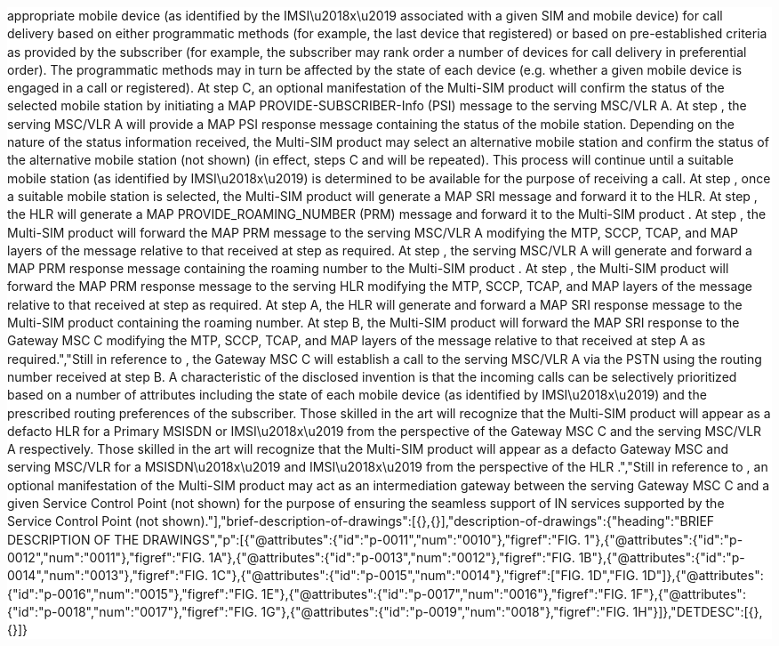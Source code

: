 appropriate mobile device (as identified by the IMSI\u2018x\u2019 associated with a given SIM and mobile device) for call delivery based on either programmatic methods (for example, the last device that registered) or based on pre-established criteria as provided by the subscriber (for example, the subscriber may rank order a number of devices for call delivery in preferential order). The programmatic methods may in turn be affected by the state of each device (e.g. whether a given mobile device is engaged in a call or registered). At step C, an optional manifestation of the Multi-SIM product  will confirm the status of the selected mobile station by initiating a MAP PROVIDE-SUBSCRIBER-Info (PSI) message to the serving MSC\/VLR A. At step , the serving MSC\/VLR A will provide a MAP PSI response message containing the status of the mobile station. Depending on the nature of the status information received, the Multi-SIM product  may select an alternative mobile station and confirm the status of the alternative mobile station (not shown) (in effect, steps C and  will be repeated). This process will continue until a suitable mobile station (as identified by IMSI\u2018x\u2019) is determined to be available for the purpose of receiving a call. At step , once a suitable mobile station is selected, the Multi-SIM product  will generate a MAP SRI message and forward it to the HLR. At step , the HLR  will generate a MAP PROVIDE_ROAMING_NUMBER (PRM) message and forward it to the Multi-SIM product . At step , the Multi-SIM product  will forward the MAP PRM message to the serving MSC\/VLR A modifying the MTP, SCCP, TCAP, and MAP layers of the message relative to that received at step  as required. At step , the serving MSC\/VLR A will generate and forward a MAP PRM response message containing the roaming number to the Multi-SIM product . At step , the Multi-SIM product  will forward the MAP PRM response message to the serving HLR  modifying the MTP, SCCP, TCAP, and MAP layers of the message relative to that received at step  as required. At step A, the HLR will generate and forward a MAP SRI response message to the Multi-SIM product  containing the roaming number. At step B, the Multi-SIM product  will forward the MAP SRI response to the Gateway MSC C modifying the MTP, SCCP, TCAP, and MAP layers of the message relative to that received at step A as required.","Still in reference to , the Gateway MSC C will establish a call to the serving MSC\/VLR A via the PSTN using the routing number received at step B. A characteristic of the disclosed invention is that the incoming calls can be selectively prioritized based on a number of attributes including the state of each mobile device (as identified by IMSI\u2018x\u2019) and the prescribed routing preferences of the subscriber. Those skilled in the art will recognize that the Multi-SIM product  will appear as a defacto HLR for a Primary MSISDN or IMSI\u2018x\u2019 from the perspective of the Gateway MSC C and the serving MSC\/VLR A respectively. Those skilled in the art will recognize that the Multi-SIM product  will appear as a defacto Gateway MSC and serving MSC\/VLR for a MSISDN\u2018x\u2019 and IMSI\u2018x\u2019 from the perspective of the HLR .","Still in reference to , an optional manifestation of the Multi-SIM product  may act as an intermediation gateway between the serving Gateway MSC C and a given Service Control Point (not shown) for the purpose of ensuring the seamless support of IN services supported by the Service Control Point (not shown)."],"brief-description-of-drawings":[{},{}],"description-of-drawings":{"heading":"BRIEF DESCRIPTION OF THE DRAWINGS","p":[{"@attributes":{"id":"p-0011","num":"0010"},"figref":"FIG. 1"},{"@attributes":{"id":"p-0012","num":"0011"},"figref":"FIG. 1A"},{"@attributes":{"id":"p-0013","num":"0012"},"figref":"FIG. 1B"},{"@attributes":{"id":"p-0014","num":"0013"},"figref":"FIG. 1C"},{"@attributes":{"id":"p-0015","num":"0014"},"figref":["FIG. 1D","FIG. 1D"]},{"@attributes":{"id":"p-0016","num":"0015"},"figref":"FIG. 1E"},{"@attributes":{"id":"p-0017","num":"0016"},"figref":"FIG. 1F"},{"@attributes":{"id":"p-0018","num":"0017"},"figref":"FIG. 1G"},{"@attributes":{"id":"p-0019","num":"0018"},"figref":"FIG. 1H"}]},"DETDESC":[{},{}]}
